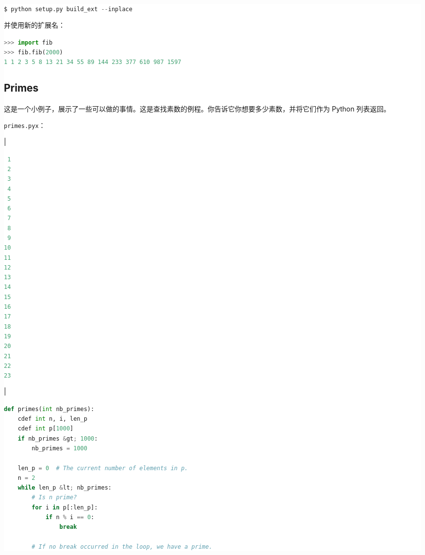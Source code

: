 ```py
$ python setup.py build_ext --inplace

```

并使用新的扩展名：

```py
>>> import fib
>>> fib.fib(2000)
1 1 2 3 5 8 13 21 34 55 89 144 233 377 610 987 1597

```

## Primes

这是一个小例子，展示了一些可以做的事情。这是查找素数的例程。你告诉它你想要多少素数，并将它们作为 Python 列表返回。

`primes.pyx`：

| 

```py
 1
 2
 3
 4
 5
 6
 7
 8
 9
10
11
12
13
14
15
16
17
18
19
20
21
22
23
```

 | 

```py
def primes(int nb_primes):
    cdef int n, i, len_p
    cdef int p[1000]
    if nb_primes &gt; 1000:
        nb_primes = 1000

    len_p = 0  # The current number of elements in p.
    n = 2
    while len_p &lt; nb_primes:
        # Is n prime?
        for i in p[:len_p]:
            if n % i == 0:
                break

        # If no break occurred in the loop, we have a prime.
```